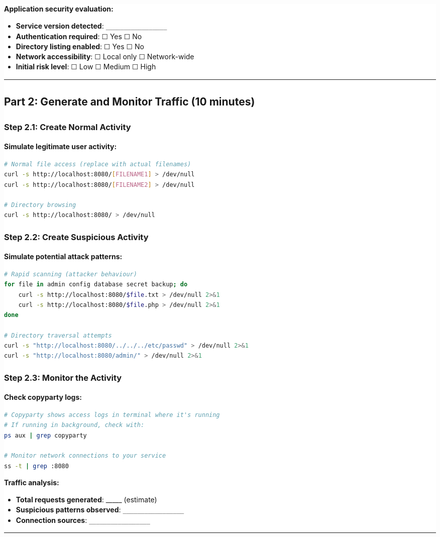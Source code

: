 **Application security evaluation:**
- **Service version detected**: `_________________`
- **Authentication required**: ☐ Yes ☐ No
- **Directory listing enabled**: ☐ Yes ☐ No
- **Network accessibility**: ☐ Local only ☐ Network-wide
- **Initial risk level**: ☐ Low ☐ Medium ☐ High

---

## Part 2: Generate and Monitor Traffic (10 minutes)

### Step 2.1: Create Normal Activity

**Simulate legitimate user activity:**

```bash
# Normal file access (replace with actual filenames)
curl -s http://localhost:8080/[FILENAME1] > /dev/null
curl -s http://localhost:8080/[FILENAME2] > /dev/null

# Directory browsing
curl -s http://localhost:8080/ > /dev/null
```

### Step 2.2: Create Suspicious Activity

**Simulate potential attack patterns:**

```bash
# Rapid scanning (attacker behaviour)
for file in admin config database secret backup; do
    curl -s http://localhost:8080/$file.txt > /dev/null 2>&1
    curl -s http://localhost:8080/$file.php > /dev/null 2>&1
done

# Directory traversal attempts
curl -s "http://localhost:8080/../../../etc/passwd" > /dev/null 2>&1
curl -s "http://localhost:8080/admin/" > /dev/null 2>&1
```

### Step 2.3: Monitor the Activity

**Check copyparty logs:**

```bash
# Copyparty shows access logs in terminal where it's running
# If running in background, check with:
ps aux | grep copyparty

# Monitor network connections to your service
ss -t | grep :8080
```

**Traffic analysis:**
- **Total requests generated**: _____ (estimate)
- **Suspicious patterns observed**: `_________________`
- **Connection sources**: `_________________`

---